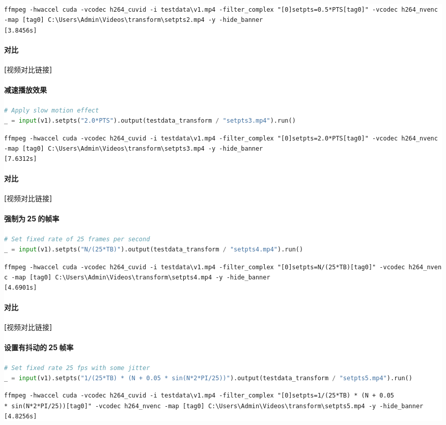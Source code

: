 ```
ffmpeg -hwaccel cuda -vcodec h264_cuvid -i testdata\v1.mp4 -filter_complex "[0]setpts=0.5*PTS[tag0]" -vcodec h264_nvenc -map [tag0] C:\Users\Admin\Videos\transform\setpts2.mp4 -y -hide_banner
[3.8456s]
```

#### 对比

[视频对比链接]

#### 减速播放效果

```python
# Apply slow motion effect
_ = input(v1).setpts("2.0*PTS").output(testdata_transform / "setpts3.mp4").run()
```

```
ffmpeg -hwaccel cuda -vcodec h264_cuvid -i testdata\v1.mp4 -filter_complex "[0]setpts=2.0*PTS[tag0]" -vcodec h264_nvenc -map [tag0] C:\Users\Admin\Videos\transform\setpts3.mp4 -y -hide_banner
[7.6312s]
```

#### 对比

[视频对比链接]

#### 强制为 25 的帧率

```python
# Set fixed rate of 25 frames per second
_ = input(v1).setpts("N/(25*TB)").output(testdata_transform / "setpts4.mp4").run()
```

```
ffmpeg -hwaccel cuda -vcodec h264_cuvid -i testdata\v1.mp4 -filter_complex "[0]setpts=N/(25*TB)[tag0]" -vcodec h264_nvenc -map [tag0] C:\Users\Admin\Videos\transform\setpts4.mp4 -y -hide_banner
[4.6901s]
```

#### 对比

[视频对比链接]

#### 设置有抖动的 25 帧率

```python
# Set fixed rate 25 fps with some jitter
_ = input(v1).setpts("1/(25*TB) * (N + 0.05 * sin(N*2*PI/25))").output(testdata_transform / "setpts5.mp4").run()
```

```
ffmpeg -hwaccel cuda -vcodec h264_cuvid -i testdata\v1.mp4 -filter_complex "[0]setpts=1/(25*TB) * (N + 0.05 
* sin(N*2*PI/25))[tag0]" -vcodec h264_nvenc -map [tag0] C:\Users\Admin\Videos\transform\setpts5.mp4 -y -hide_banner
[4.8256s]
```
